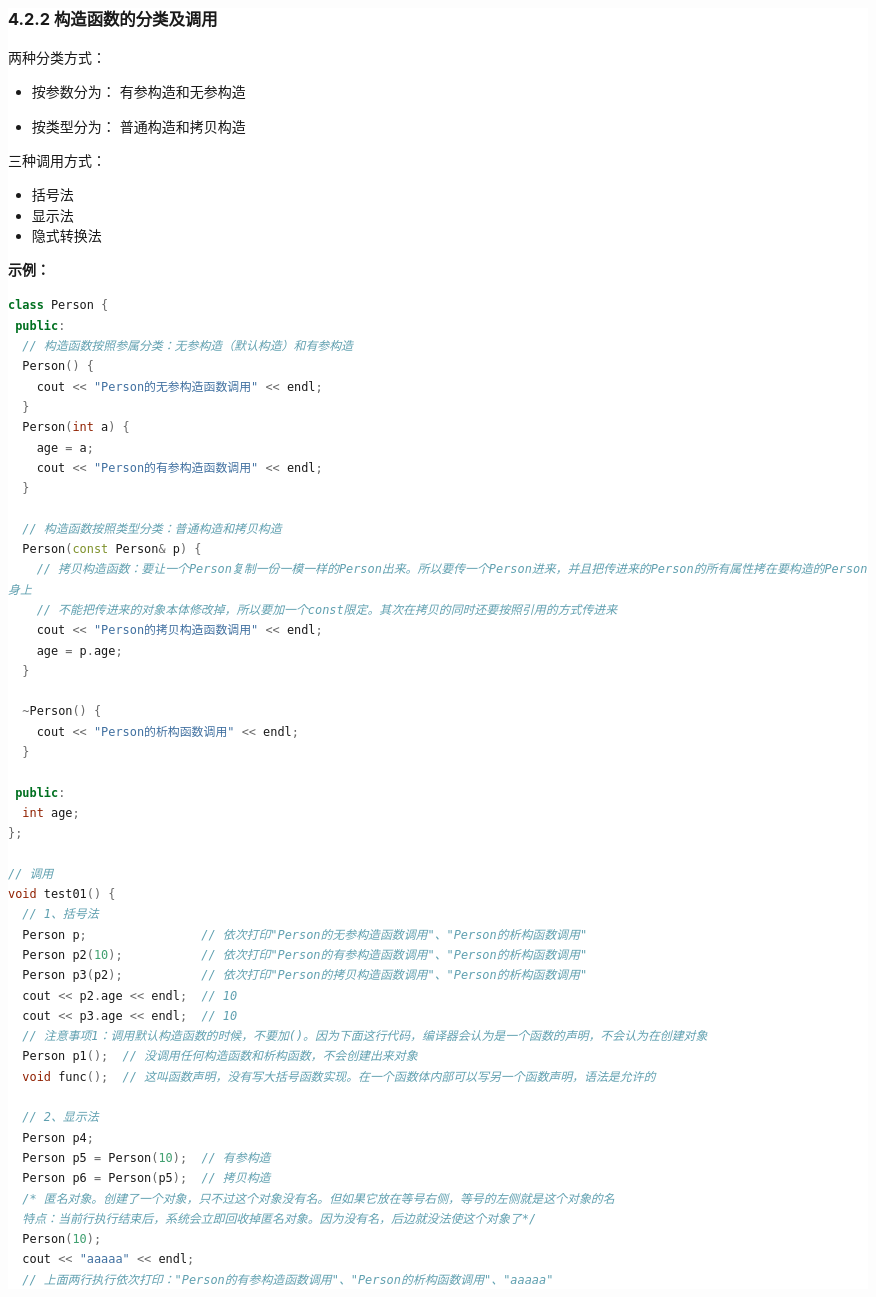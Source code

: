 ### 4.2.2 构造函数的分类及调用

两种分类方式：

- 按参数分为： 有参构造和无参构造


- 按类型分为： 普通构造和拷贝构造


三种调用方式：

- 括号法
- 显示法
- 隐式转换法

**示例：**

```C++
class Person {
 public:
  // 构造函数按照参属分类：无参构造（默认构造）和有参构造
  Person() {
    cout << "Person的无参构造函数调用" << endl;
  }
  Person(int a) {
    age = a;
    cout << "Person的有参构造函数调用" << endl;
  }

  // 构造函数按照类型分类：普通构造和拷贝构造
  Person(const Person& p) {
    // 拷贝构造函数：要让一个Person复制一份一模一样的Person出来。所以要传一个Person进来，并且把传进来的Person的所有属性拷在要构造的Person身上
    // 不能把传进来的对象本体修改掉，所以要加一个const限定。其次在拷贝的同时还要按照引用的方式传进来
    cout << "Person的拷贝构造函数调用" << endl;
    age = p.age;
  }

  ~Person() {
    cout << "Person的析构函数调用" << endl;
  }

 public:
  int age;
};

// 调用
void test01() {
  // 1、括号法
  Person p;                // 依次打印"Person的无参构造函数调用"、"Person的析构函数调用"
  Person p2(10);           // 依次打印"Person的有参构造函数调用"、"Person的析构函数调用"
  Person p3(p2);           // 依次打印"Person的拷贝构造函数调用"、"Person的析构函数调用"
  cout << p2.age << endl;  // 10
  cout << p3.age << endl;  // 10
  // 注意事项1：调用默认构造函数的时候，不要加()。因为下面这行代码，编译器会认为是一个函数的声明，不会认为在创建对象
  Person p1();  // 没调用任何构造函数和析构函数，不会创建出来对象
  void func();  // 这叫函数声明，没有写大括号函数实现。在一个函数体内部可以写另一个函数声明，语法是允许的

  // 2、显示法
  Person p4;
  Person p5 = Person(10);  // 有参构造
  Person p6 = Person(p5);  // 拷贝构造
  /* 匿名对象。创建了一个对象，只不过这个对象没有名。但如果它放在等号右侧，等号的左侧就是这个对象的名
  特点：当前行执行结束后，系统会立即回收掉匿名对象。因为没有名，后边就没法使这个对象了*/
  Person(10);
  cout << "aaaaa" << endl;
  // 上面两行执行依次打印："Person的有参构造函数调用"、"Person的析构函数调用"、"aaaaa"
```